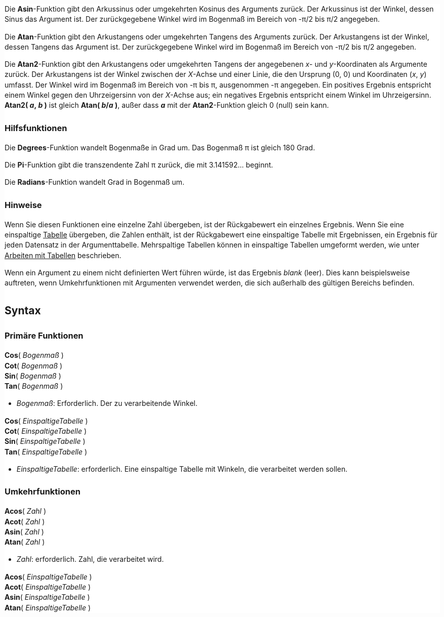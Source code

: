 Die **Asin**-Funktion gibt den Arkussinus oder umgekehrten Kosinus des Arguments zurück. Der Arkussinus ist der Winkel, dessen Sinus das Argument ist.  Der zurückgegebene Winkel wird im Bogenmaß im Bereich von -&pi;/2 bis &pi;/2 angegeben.

Die **Atan**-Funktion gibt den Arkustangens oder umgekehrten Tangens des Arguments zurück. Der Arkustangens ist der Winkel, dessen Tangens das Argument ist. Der zurückgegebene Winkel wird im Bogenmaß im Bereich von -&pi;/2 bis &pi;/2 angegeben.

Die **Atan2**-Funktion gibt den Arkustangens oder umgekehrten Tangens der angegebenen *x*- und *y*-Koordinaten als Argumente zurück. Der Arkustangens ist der Winkel zwischen der *X*-Achse und einer Linie, die den Ursprung (0, 0) und Koordinaten (*x*, *y*) umfasst. Der Winkel wird im Bogenmaß im Bereich von -&pi; bis &pi;, ausgenommen -&pi; angegeben.  Ein positives Ergebnis entspricht einem Winkel gegen den Uhrzeigersinn von der *X*-Achse aus; ein negatives Ergebnis entspricht einem Winkel im Uhrzeigersinn.  **Atan2(&nbsp;*a*,&nbsp;*b*&nbsp;)** ist gleich **Atan(&nbsp;*b*/*a*&nbsp;)**, außer dass ***a*** mit der **Atan2**-Funktion gleich 0 (null) sein kann.

### <a name="helper-functions"></a>Hilfsfunktionen
Die **Degrees**-Funktion wandelt Bogenmaße in Grad um.  Das Bogenmaß &pi; ist gleich 180 Grad.

Die **Pi**-Funktion gibt die transzendente Zahl &pi; zurück, die mit 3.141592... beginnt.

Die **Radians**-Funktion wandelt Grad in Bogenmaß um.  

### <a name="notes"></a>Hinweise
Wenn Sie diesen Funktionen eine einzelne Zahl übergeben, ist der Rückgabewert ein einzelnes Ergebnis.  Wenn Sie eine einspaltige [Tabelle](../working-with-tables.md) übergeben, die Zahlen enthält, ist der Rückgabewert eine einspaltige Tabelle mit Ergebnissen, ein Ergebnis für jeden Datensatz in der Argumenttabelle. Mehrspaltige Tabellen können in einspaltige Tabellen umgeformt werden, wie unter [Arbeiten mit Tabellen](../working-with-tables.md) beschrieben.  

Wenn ein Argument zu einem nicht definierten Wert führen würde, ist das Ergebnis *blank* (leer).  Dies kann beispielsweise auftreten, wenn Umkehrfunktionen mit Argumenten verwendet werden, die sich außerhalb des gültigen Bereichs befinden.

## <a name="syntax"></a>Syntax
### <a name="primary-functions"></a>Primäre Funktionen
**Cos**( *Bogenmaß* )<br>**Cot**( *Bogenmaß* )<br>**Sin**( *Bogenmaß* )<br>**Tan**( *Bogenmaß* )

* *Bogenmaß*: Erforderlich. Der zu verarbeitende Winkel.

**Cos**( *EinspaltigeTabelle* )<br>**Cot**( *EinspaltigeTabelle* )<br>**Sin**( *EinspaltigeTabelle* )<br>**Tan**( *EinspaltigeTabelle* )

* *EinspaltigeTabelle*: erforderlich. Eine einspaltige Tabelle mit Winkeln, die verarbeitet werden sollen.

### <a name="inverse-functions"></a>Umkehrfunktionen
**Acos**( *Zahl* )<br>**Acot**( *Zahl* )<br>**Asin**( *Zahl* )<br>**Atan**( *Zahl* )

* *Zahl*: erforderlich. Zahl, die verarbeitet wird.

**Acos**( *EinspaltigeTabelle* )<br>**Acot**( *EinspaltigeTabelle* )<br>**Asin**( *EinspaltigeTabelle* )<br>**Atan**( *EinspaltigeTabelle* )
